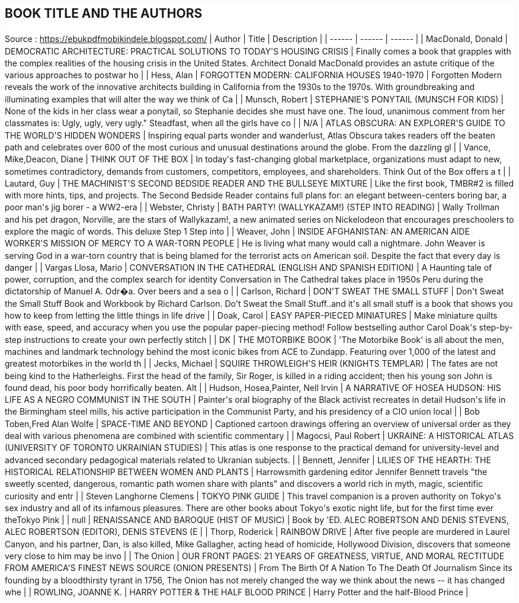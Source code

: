## BOOK TITLE AND THE AUTHORS
Source : https://ebukpdfmobikindele.blogspot.com/
| Author | Title | Description |
| ------ | ------ | ------ |
| MacDonald, Donald | DEMOCRATIC ARCHITECTURE: PRACTICAL SOLUTIONS TO TODAY'S HOUSING CRISIS | Finally comes a book that grapples with the complex realities of the housing crisis in the United States. Architect Donald MacDonald provides an astute critique of the various approaches to postwar ho |
| Hess, Alan | FORGOTTEN MODERN: CALIFORNIA HOUSES 1940-1970 |  Forgotten Modern reveals the work of the innovative architects building in California from the 1930s to the 1970s. With groundbreaking and illuminating examples that will alter the way we think of Ca |
| Munsch, Robert | STEPHANIE'S PONYTAIL (MUNSCH FOR KIDS) | None of the kids in her class wear a ponytail, so Stephanie decides she must have one. The loud, unanimous comment from her classmates is: Ugly, ugly, very ugly." Steadfast, when all the girls have co |
| N/A | ATLAS OBSCURA: AN EXPLORER'S GUIDE TO THE WORLD'S HIDDEN WONDERS | Inspiring equal parts wonder and wanderlust, Atlas Obscura takes readers off the beaten path and celebrates over 600 of the most curious and unusual destinations around the globe. From the dazzling gl |
| Vance, Mike,Deacon, Diane | THINK OUT OF THE BOX | In today's fast-changing global marketplace, organizations must adapt to new, sometimes contradictory, demands from customers, competitors, employees, and shareholders. Think Out of the Box offers a t |
| Lautard, Guy | THE MACHINIST'S SECOND BEDSIDE READER AND THE BULLSEYE MIXTURE | Like the first book, TMBR#2 is filled with more hints, tips, and projects. The Second Bedside Reader contains full plans for: an elegant between-centers boring bar, a poor man's jig borer - a WW2-era  |
| Webster, Christy | BATH PARTY! (WALLYKAZAM!) (STEP INTO READING) | Wally Trollman and his pet dragon, Norville, are the stars of Wallykazam!, a new animated series on Nickelodeon that encourages preschoolers to explore the magic of words. This deluxe Step 1 Step into |
| Weaver, John | INSIDE AFGHANISTAN: AN AMERICAN AIDE WORKER'S MISSION OF MERCY TO A WAR-TORN PEOPLE |  He is living what many would call a nightmare. John Weaver is serving God in a war-torn country that is being blamed for the terrorist acts on American soil. Despite the fact that every day is danger |
| Vargas Llosa, Mario | CONVERSATION IN THE CATHEDRAL (ENGLISH AND SPANISH EDITION) |  A Haunting tale of power, corruption,  and the complex search for identity   Conversation in The Cathedral takes place in 1950s Peru during the dictatorship of Manuel A. Odr�a. Over beers and a sea o |
| Carlson, Richard | DON'T SWEAT THE SMALL STUFF | Don't Sweat the Small Stuff Book and Workbook by Richard Carlson. Do't Sweat the Small Stuff..and it's all small stuff is a book that shows you how to keep from letting the little things in life drive |
| Doak, Carol | EASY PAPER-PIECED MINIATURES | Make miniature quilts with ease, speed, and accuracy when you use the popular paper-piecing method! Follow bestselling author Carol Doak's step-by-step instructions to create your own perfectly stitch |
| DK | THE MOTORBIKE BOOK | 'The Motorbike Book' is all about the men, machines and landmark technology behind the most iconic bikes from ACE to Zundapp. Featuring over 1,000 of the latest and greatest motorbikes in the world th |
| Jecks, Michael | SQUIRE THROWLEIGH'S HEIR (KNIGHTS TEMPLAR) | The fates are not being kind to the Hatherleighs. First the head of the family, Sir Roger, is killed in a riding accident; then his young son John is found dead, his poor body horrifically beaten. Alt |
| Hudson, Hosea,Painter, Nell Irvin | A NARRATIVE OF HOSEA HUDSON: HIS LIFE AS A NEGRO COMMUNIST IN THE SOUTH | Painter's oral biography of the Black activist recreates in detail Hudson's life in the Birmingham steel mills, his active participation in the Communist Party, and his presidency of a CIO union local |
| Bob Toben,Fred Alan Wolfe | SPACE-TIME AND BEYOND | Captioned cartoon drawings offering an overview of universal order as they deal with various phenomena are combined with scientific commentary |
| Magocsi, Paul Robert | UKRAINE: A HISTORICAL ATLAS (UNIVERSITY OF TORONTO UKRAINIAN STUDIES) | This atlas is one response to the practical demand for university-level and advanced secondary pedagogical materials related to Ukranian subjects. |
| Bennett, Jennifer | LILIES OF THE HEARTH: THE HISTORICAL RELATIONSHIP BETWEEN WOMEN AND PLANTS |   Harrowsmith gardening editor Jennifer Bennett travels "the sweetly scented, dangerous, romantic path women share with plants" and discovers a world rich in myth, magic, scientific curiosity and entr |
| Steven Langhorne Clemens | TOKYO PINK GUIDE | This travel companion is a proven authority on Tokyo's sex industry and all of its infamous pleasures.  There are other books about Tokyo's exotic night life, but for the first time ever theTokyo Pink |
| null | RENAISSANCE AND BAROQUE (HIST OF MUSIC) | Book by 'ED. ALEC ROBERTSON AND DENIS STEVENS, ALEC ROBERTSON (EDITOR), DENIS STEVENS (E |
| Thorp, Roderick | RAINBOW DRIVE | After five people are murdered in Laurel Canyon, and his partner, Dan, is also killed, Mike Gallagher, acting head of homicide, Hollywood Division, discovers that someone very close to him may be invo |
| The Onion | OUR FRONT PAGES: 21 YEARS OF GREATNESS, VIRTUE, AND MORAL RECTITUDE FROM AMERICA'S FINEST NEWS SOURCE (ONION PRESENTS) |   From The Birth Of A Nation To The Death Of Journalism      Since its founding by a bloodthirsty tyrant in 1756, The Onion has not merely changed the way we think about the news -- it has changed whe |
| ROWLING, JOANNE K. | HARRY POTTER &AMP; THE HALF BLOOD PRINCE | Harry Potter and the half-Blood Prince |